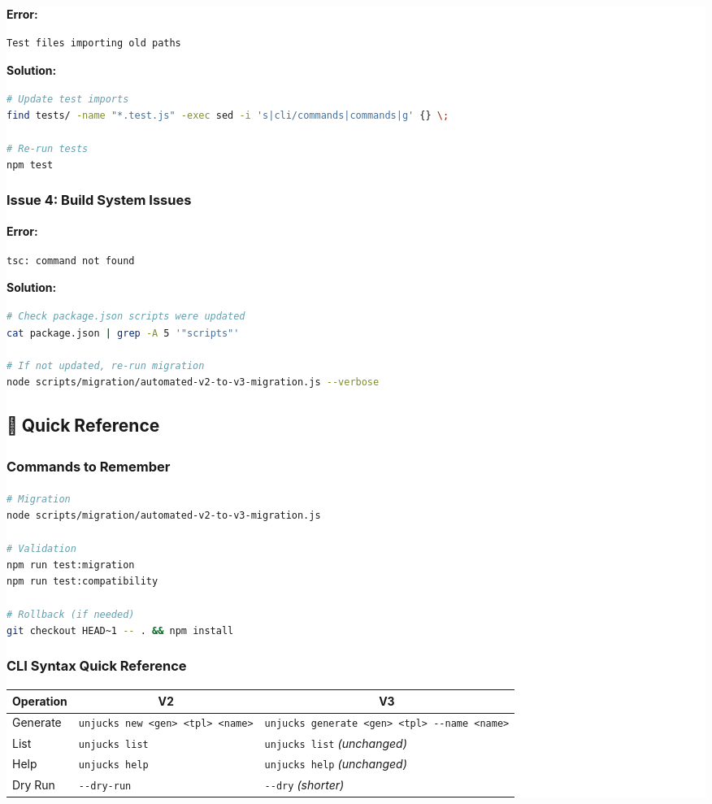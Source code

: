 **Error:**
```
Test files importing old paths
```

**Solution:**
```bash
# Update test imports
find tests/ -name "*.test.js" -exec sed -i 's|cli/commands|commands|g' {} \;

# Re-run tests
npm test
```

### Issue 4: Build System Issues

**Error:**
```
tsc: command not found
```

**Solution:**
```bash
# Check package.json scripts were updated
cat package.json | grep -A 5 '"scripts"'

# If not updated, re-run migration
node scripts/migration/automated-v2-to-v3-migration.js --verbose
```

## 🎯 Quick Reference

### Commands to Remember

```bash
# Migration
node scripts/migration/automated-v2-to-v3-migration.js

# Validation
npm run test:migration
npm run test:compatibility

# Rollback (if needed)
git checkout HEAD~1 -- . && npm install
```

### CLI Syntax Quick Reference

| Operation | V2 | V3 |
|-----------|----|----|
| Generate | `unjucks new <gen> <tpl> <name>` | `unjucks generate <gen> <tpl> --name <name>` |
| List | `unjucks list` | `unjucks list` *(unchanged)* |
| Help | `unjucks help` | `unjucks help` *(unchanged)* |
| Dry Run | `--dry-run` | `--dry` *(shorter)* |
